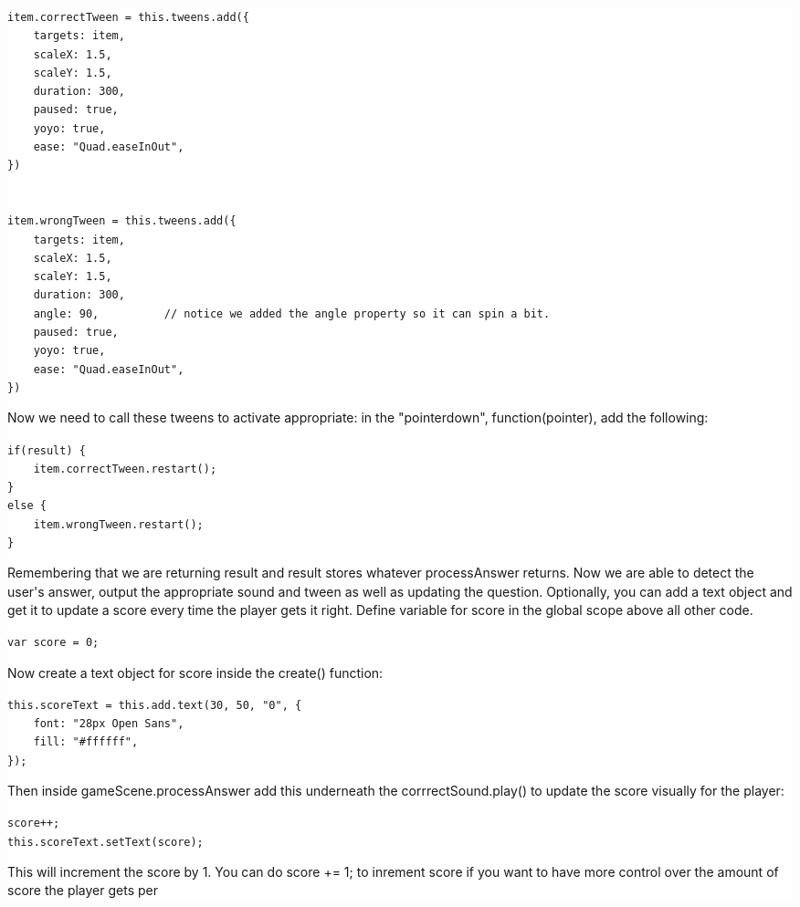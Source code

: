     item.correctTween = this.tweens.add({
        targets: item,
        scaleX: 1.5,
        scaleY: 1.5,
        duration: 300,
        paused: true,
        yoyo: true,
        ease: "Quad.easeInOut",
    })

    
    item.wrongTween = this.tweens.add({
        targets: item,
        scaleX: 1.5,
        scaleY: 1.5,
        duration: 300,
        angle: 90,          // notice we added the angle property so it can spin a bit.
        paused: true,
        yoyo: true,
        ease: "Quad.easeInOut",
    })

Now we need to call these tweens to activate appropriate:
in the "pointerdown", function(pointer), add the following:

    if(result) {
        item.correctTween.restart();
    }
    else {
        item.wrongTween.restart();
    }

Remembering that we are returning result and result stores whatever processAnswer returns.
Now we are able to detect the user's answer, output the appropriate sound and tween as well as updating the question.
Optionally, you can add a text object and get it to update a score every time the player gets it right.
Define variable for score in the global scope above all other code.

    var score = 0;

Now create a text object for score inside the create() function:

    this.scoreText = this.add.text(30, 50, "0", {
        font: "28px Open Sans",
        fill: "#ffffff",
    });

Then inside gameScene.processAnswer add this underneath the corrrectSound.play() to update the score visually for the player:

    score++;
    this.scoreText.setText(score);
This will increment the score by 1. 
You can do score += 1; to inrement score if you want to have more control over the amount of score the player gets per 

